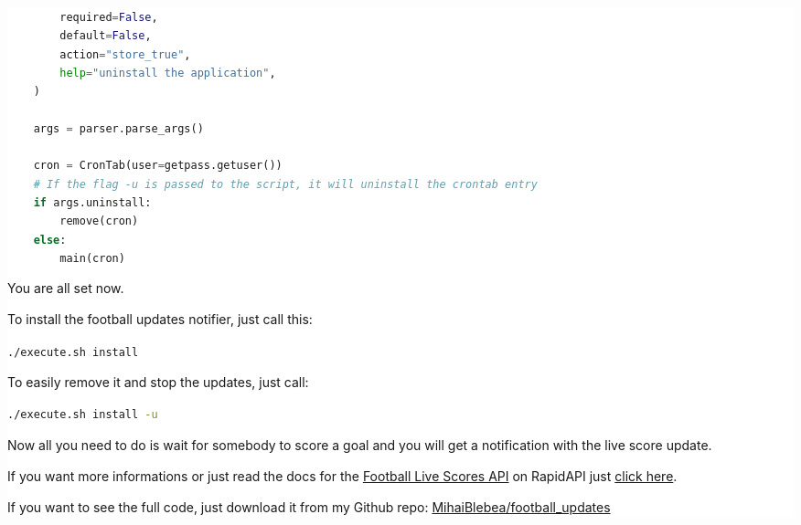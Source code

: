 ```python
		required=False, 
		default=False,
		action="store_true",
		help="uninstall the application",
	)

	args = parser.parse_args()

	cron = CronTab(user=getpass.getuser())
	# If the flag -u is passed to the script, it will uninstall the crontab entry
	if args.uninstall:
		remove(cron)
	else:
		main(cron)
```
You are all set now. 

To install the football updates notifier, just call this:

```bash
./execute.sh install
```

To easily remove it and stop the updates, just call:
```bash
./execute.sh install -u
```

Now all you need to do is wait for somebody to score a goal and you will get a notification with the live score update.

If you want more informations or just read the docs for the [Football Live Scores API](https://bit.ly/3oEBIyl) on RapidAPI just [click here](https://bit.ly/3oEBIyl).

If you want to see the full code, just download it from my Github repo: [MihaiBlebea/football_updates](https://github.com/MihaiBlebea/football_updates)